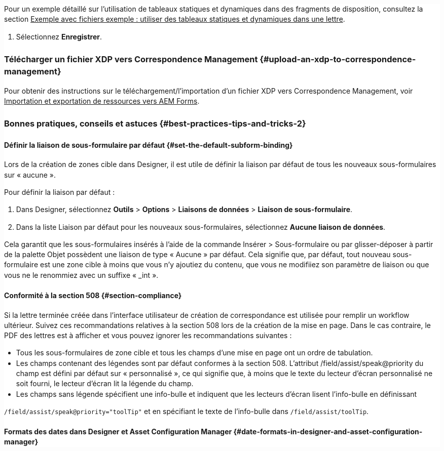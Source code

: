    Pour un exemple détaillé sur l’utilisation de tableaux statiques et dynamiques dans des fragments de disposition, consultez la section [Exemple avec fichiers exemple : utiliser des tableaux statiques et dynamiques dans une lettre](#examplewithsamplefiles).

1. Sélectionnez **Enregistrer**.

### Télécharger un fichier XDP vers Correspondence Management {#upload-an-xdp-to-correspondence-management}

Pour obtenir des instructions sur le téléchargement/l’importation d’un fichier XDP vers Correspondence Management, voir [Importation et exportation de ressources vers AEM Forms](/help/forms/using/import-export-forms-templates.md).

### Bonnes pratiques, conseils et astuces {#best-practices-tips-and-tricks-2}

#### Définir la liaison de sous-formulaire par défaut {#set-the-default-subform-binding}

Lors de la création de zones cible dans Designer, il est utile de définir la liaison par défaut de tous les nouveaux sous-formulaires sur « aucune ».

Pour définir la liaison par défaut :

1. Dans Designer, sélectionnez **Outils** > **Options** > **Liaisons de données** > **Liaison de sous-formulaire**.

1. Dans la liste Liaison par défaut pour les nouveaux sous-formulaires, sélectionnez **Aucune liaison de données**.

Cela garantit que les sous-formulaires insérés à l’aide de la commande Insérer > Sous-formulaire ou par glisser-déposer à partir de la palette Objet possèdent une liaison de type « Aucune » par défaut. Cela signifie que, par défaut, tout nouveau sous-formulaire est une zone cible à moins que vous n’y ajoutiez du contenu, que vous ne modifiiez son paramètre de liaison ou que vous ne le renommiez avec un suffixe « _int ».

#### Conformité à la section 508 {#section-compliance}

Si la lettre terminée créée dans l’interface utilisateur de création de correspondance est utilisée pour remplir un workflow ultérieur. Suivez ces recommandations relatives à la section 508 lors de la création de la mise en page. Dans le cas contraire, le PDF des lettres est à afficher et vous pouvez ignorer les recommandations suivantes :

* Tous les sous-formulaires de zone cible et tous les champs d’une mise en page ont un ordre de tabulation.
* Les champs contenant des légendes sont par défaut conformes à la section 508. L’attribut /field/assist/speak@priority du champ est défini par défaut sur « personnalisé », ce qui signifie que, à moins que le texte du lecteur d’écran personnalisé ne soit fourni, le lecteur d’écran lit la légende du champ.
* Les champs sans légende spécifient une info-bulle et indiquent que les lecteurs d’écran lisent l’info-bulle en définissant

`/field/assist/speak@priority="toolTip"` et en spécifiant le texte de lʼinfo-bulle dans `/field/assist/toolTip`.

#### Formats des dates dans Designer et Asset Configuration Manager {#date-formats-in-designer-and-asset-configuration-manager}
